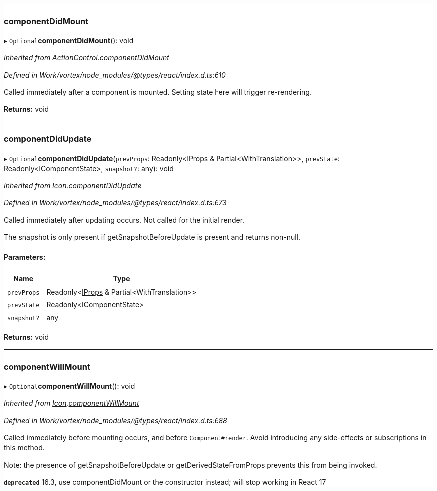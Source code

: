 ___

### componentDidMount

▸ `Optional`**componentDidMount**(): void

*Inherited from [ActionControl](actioncontrol.md).[componentDidMount](actioncontrol.md#componentdidmount)*

*Defined in Work/vortex/node_modules/@types/react/index.d.ts:610*

Called immediately after a component is mounted. Setting state here will trigger re-rendering.

**Returns:** void

___

### componentDidUpdate

▸ `Optional`**componentDidUpdate**(`prevProps`: Readonly\<[IProps](../globals.md#iprops) & Partial\<WithTranslation>>, `prevState`: Readonly\<[IComponentState](../interfaces/icomponentstate.md)>, `snapshot?`: any): void

*Inherited from [Icon](icon.md).[componentDidUpdate](icon.md#componentdidupdate)*

*Defined in Work/vortex/node_modules/@types/react/index.d.ts:673*

Called immediately after updating occurs. Not called for the initial render.

The snapshot is only present if getSnapshotBeforeUpdate is present and returns non-null.

#### Parameters:

Name | Type |
------ | ------ |
`prevProps` | Readonly\<[IProps](../globals.md#iprops) & Partial\<WithTranslation>> |
`prevState` | Readonly\<[IComponentState](../interfaces/icomponentstate.md)> |
`snapshot?` | any |

**Returns:** void

___

### componentWillMount

▸ `Optional`**componentWillMount**(): void

*Inherited from [Icon](icon.md).[componentWillMount](icon.md#componentwillmount)*

*Defined in Work/vortex/node_modules/@types/react/index.d.ts:688*

Called immediately before mounting occurs, and before `Component#render`.
Avoid introducing any side-effects or subscriptions in this method.

Note: the presence of getSnapshotBeforeUpdate or getDerivedStateFromProps
prevents this from being invoked.

**`deprecated`** 16.3, use componentDidMount or the constructor instead; will stop working in React 17

